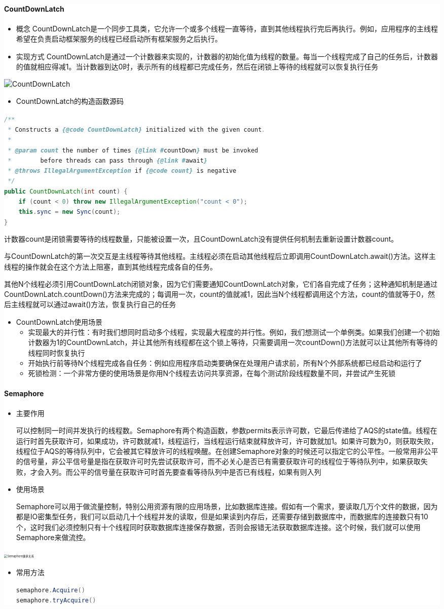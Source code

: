 #### CountDownLatch

* 概念 CountDownLatch是一个同步工具类，它允许一个或多个线程一直等待，直到其他线程执行完后再执行。例如，应用程序的主线程希望在负责启动框架服务的线程已经启动所有框架服务之后执行。

* 实现方式 CountDownLatch是通过一个计数器来实现的，计数器的初始化值为线程的数量。每当一个线程完成了自己的任务后，计数器的值就相应得减1。当计数器到达0时，表示所有的线程都已完成任务，然后在闭锁上等待的线程就可以恢复执行任务

![CountDownLatch](C:\Users\hawk4\Desktop\临时\笔记\笔记图片\countDownLatch.png)

* CountDownLatch的构造函数源码

```java
/**
 * Constructs a {@code CountDownLatch} initialized with the given count.
 *
 * @param count the number of times {@link #countDown} must be invoked
 *        before threads can pass through {@link #await}
 * @throws IllegalArgumentException if {@code count} is negative
 */
public CountDownLatch(int count) {
    if (count < 0) throw new IllegalArgumentException("count < 0");
    this.sync = new Sync(count);
}
```

计数器count是闭锁需要等待的线程数量，只能被设置一次，且CountDownLatch没有提供任何机制去重新设置计数器count。

与CountDownLatch的第一次交互是主线程等待其他线程。主线程必须在启动其他线程后立即调用CountDownLatch.await()方法。这样主线程的操作就会在这个方法上阻塞，直到其他线程完成各自的任务。

其他N个线程必须引用CountDownLatch闭锁对象，因为它们需要通知CountDownLatch对象，它们各自完成了任务；这种通知机制是通过CountDownLatch.countDown()方法来完成的；每调用一次，count的值就减1，因此当N个线程都调用这个方法，count的值就等于0，然后主线程就可以通过await()方法，恢复执行自己的任务

* CountDownLatch使用场景
  * 实现最大的并行性：有时我们想同时启动多个线程，实现最大程度的并行性。例如，我们想测试一个单例类。如果我们创建一个初始计数器为1的CountDownLatch，并让其他所有线程都在这个锁上等待，只需要调用一次countDown()方法就可以让其他所有等待的线程同时恢复执行
  * 开始执行前等待N个线程完成各自任务：例如应用程序启动类要确保在处理用户请求前，所有N个外部系统都已经启动和运行了
  * 死锁检测：一个非常方便的使用场景是你用N个线程去访问共享资源，在每个测试阶段线程数量不同，并尝试产生死锁

#### Semaphore

* 主要作用

  可以控制同一时间并发执行的线程数。Semaphore有两个构造函数，参数permits表示许可数，它最后传递给了AQS的state值。线程在运行时首先获取许可，如果成功，许可数就减1，线程运行，当线程运行结束就释放许可，许可数就加1。如果许可数为0，则获取失败，线程位于AQS的等待队列中，它会被其它释放许可的线程唤醒。在创建Semaphore对象的时候还可以指定它的公平性。一般常用非公平的信号量，非公平信号量是指在获取许可时先尝试获取许可，而不必关心是否已有需要获取许可的线程位于等待队列中，如果获取失败，才会入列。而公平的信号量在获取许可时首先要查看等待队列中是否已有线程，如果有则入列

* 使用场景

  Semaphore可以用于做流量控制，特别公用资源有限的应用场景，比如数据库连接。假如有一个需求，要读取几万个文件的数据，因为都是IO密集型任务，我们可以启动几十个线程并发的读取，但是如果读到内存后，还需要存储到数据库中，而数据库的连接数只有10个，这时我们必须控制只有十个线程同时获取数据库连接保存数据，否则会报错无法获取数据库连接。这个时候，我们就可以使用Semaphore来做流控。

<img src="C:\Users\hawk4\Desktop\临时\笔记\笔记图片\Semaphore继承关系.png" alt="Semaphore继承关系" style="zoom: 40%;" />

* 常用方法

  ```java
  semaphore.Acquire()
  semaphore.tryAcquire()
  ```
